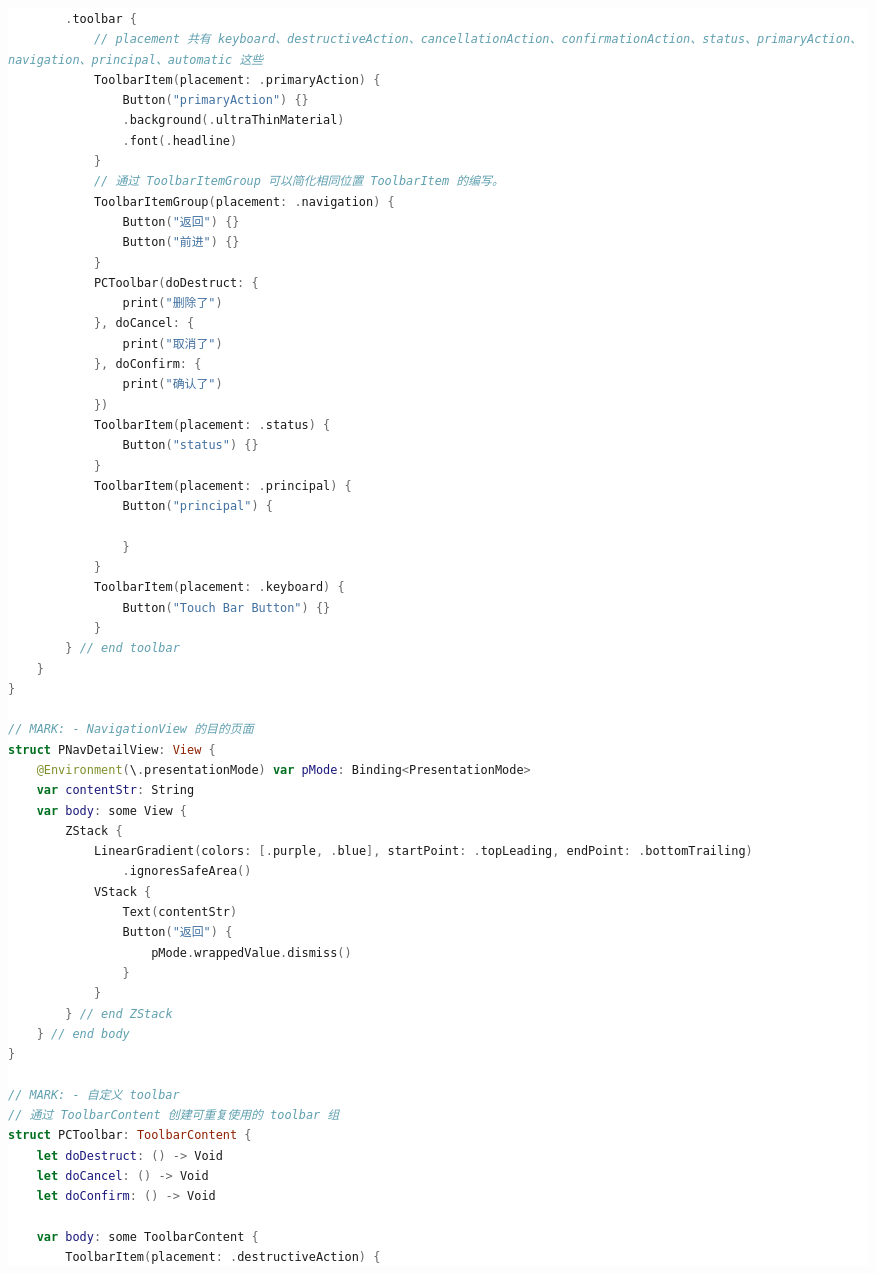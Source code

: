 ```swift
        .toolbar {
            // placement 共有 keyboard、destructiveAction、cancellationAction、confirmationAction、status、primaryAction、navigation、principal、automatic 这些
            ToolbarItem(placement: .primaryAction) {
                Button("primaryAction") {}
                .background(.ultraThinMaterial)
                .font(.headline)
            }
            // 通过 ToolbarItemGroup 可以简化相同位置 ToolbarItem 的编写。
            ToolbarItemGroup(placement: .navigation) {
                Button("返回") {}
                Button("前进") {}
            }
            PCToolbar(doDestruct: {
                print("删除了")
            }, doCancel: {
                print("取消了")
            }, doConfirm: {
                print("确认了")
            })
            ToolbarItem(placement: .status) {
                Button("status") {}
            }
            ToolbarItem(placement: .principal) {
                Button("principal") {
                    
                }
            }
            ToolbarItem(placement: .keyboard) {
                Button("Touch Bar Button") {}
            }
        } // end toolbar
    }
}

// MARK: - NavigationView 的目的页面
struct PNavDetailView: View {
    @Environment(\.presentationMode) var pMode: Binding<PresentationMode>
    var contentStr: String
    var body: some View {
        ZStack {
            LinearGradient(colors: [.purple, .blue], startPoint: .topLeading, endPoint: .bottomTrailing)
                .ignoresSafeArea()
            VStack {
                Text(contentStr)
                Button("返回") {
                    pMode.wrappedValue.dismiss()
                }
            }
        } // end ZStack
    } // end body
}

// MARK: - 自定义 toolbar
// 通过 ToolbarContent 创建可重复使用的 toolbar 组
struct PCToolbar: ToolbarContent {
    let doDestruct: () -> Void
    let doCancel: () -> Void
    let doConfirm: () -> Void
    
    var body: some ToolbarContent {
        ToolbarItem(placement: .destructiveAction) {
```